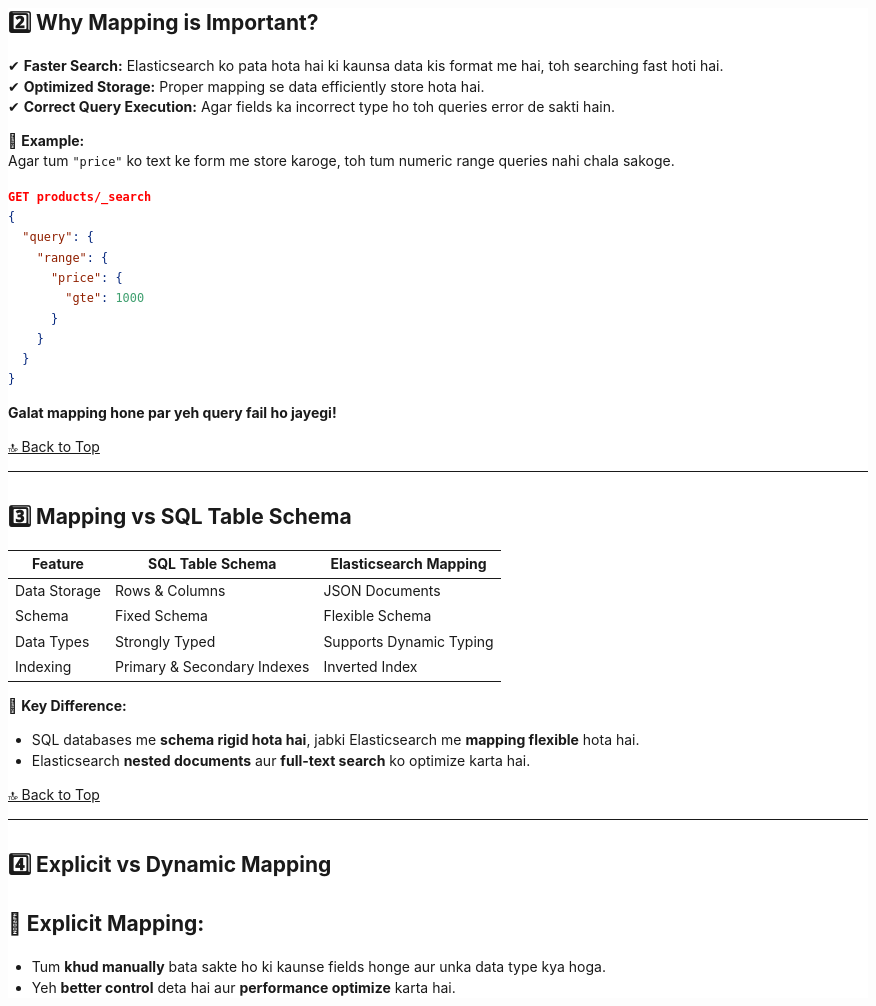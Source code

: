 ## **2️⃣ Why Mapping is Important?**  
✔ **Faster Search:** Elasticsearch ko pata hota hai ki kaunsa data kis format me hai, toh searching fast hoti hai.  
✔ **Optimized Storage:** Proper mapping se data efficiently store hota hai.  
✔ **Correct Query Execution:** Agar fields ka incorrect type ho toh queries error de sakti hain.  

🔹 **Example:**  
Agar tum `"price"` ko text ke form me store karoge, toh tum numeric range queries nahi chala sakoge.  

```json
GET products/_search
{
  "query": {
    "range": {
      "price": {
        "gte": 1000
      }
    }
  }
}
```
**Galat mapping hone par yeh query fail ho jayegi!**  

[🔝 Back to Top](#📌-table-of-contents)  

---

## **3️⃣ Mapping vs SQL Table Schema**  
| Feature | SQL Table Schema | Elasticsearch Mapping |
|---------|-----------------|----------------------|
| Data Storage | Rows & Columns | JSON Documents |
| Schema | Fixed Schema | Flexible Schema |
| Data Types | Strongly Typed | Supports Dynamic Typing |
| Indexing | Primary & Secondary Indexes | Inverted Index |

🔹 **Key Difference:**  
- SQL databases me **schema rigid hota hai**, jabki Elasticsearch me **mapping flexible** hota hai.  
- Elasticsearch **nested documents** aur **full-text search** ko optimize karta hai.  

[🔝 Back to Top](#📌-table-of-contents)  

---

## **4️⃣ Explicit vs Dynamic Mapping**  

## 🔹 **Explicit Mapping:**  
- Tum **khud manually** bata sakte ho ki kaunse fields honge aur unka data type kya hoga.  
- Yeh **better control** deta hai aur **performance optimize** karta hai.  
